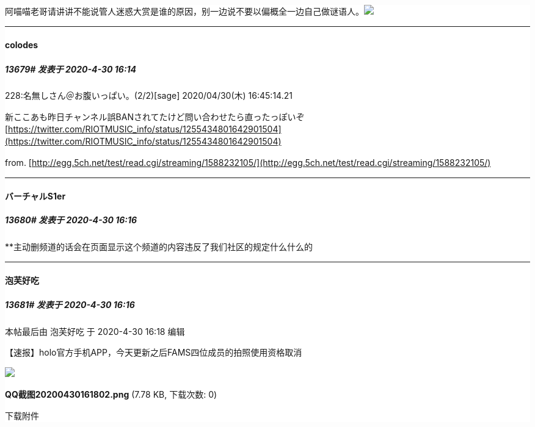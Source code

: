 


阿喵喵老哥请讲讲不能说管人迷惑大赏是谁的原因，别一边说不要以偏概全一边自己做谜语人。<img src="https://static.saraba1st.com/image/smiley/face2017/009.gif" referrerpolicy="no-referrer">







-----

####  colodes  
##### 13679#       发表于 2020-4-30 16:14




228:名無しさん＠お腹いっぱい。(2/2)[sage] 2020/04/30(木) 16:45:14.21

新ここあも昨日チャンネル誤BANされてたけど問い合わせたら直ったっぽいぞ
[https://twitter.com/RIOTMUSIC_info/status/1255434801642901504](https://twitter.com/RIOTMUSIC_info/status/1255434801642901504)


from. [http://egg.5ch.net/test/read.cgi/streaming/1588232105/](http://egg.5ch.net/test/read.cgi/streaming/1588232105/)







-----

####  バーチャルS1er  
##### 13680#       发表于 2020-4-30 16:16




**主动删频道的话会在页面显示这个频道的内容违反了我们社区的规定什么什么的







-----

####  泡芙好吃  
##### 13681#       发表于 2020-4-30 16:16



 本帖最后由 泡芙好吃 于 2020-4-30 16:18 编辑 

【速报】holo官方手机APP，今天更新之后FAMS四位成员的拍照使用资格取消

<img src="https://img.saraba1st.com/forum/202004/30/161822o6aqchmvtkwukzkt.png" referrerpolicy="no-referrer">


<strong>QQ截图20200430161802.png</strong> (7.78 KB, 下载次数: 0)

下载附件
